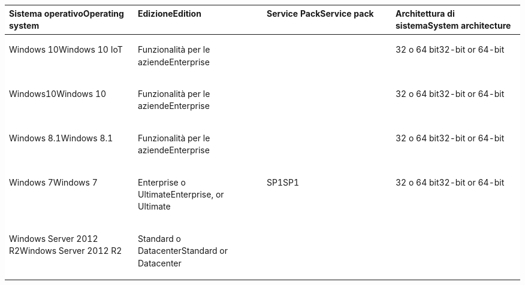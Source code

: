 <table>
<colgroup>
<col width="25%" />
<col width="25%" />
<col width="25%" />
<col width="25%" />
</colgroup>
<thead>
<tr class="header">
<th align="left"><span data-ttu-id="2f2a7-340">Sistema operativo</span><span class="sxs-lookup"><span data-stu-id="2f2a7-340">Operating system</span></span></th>
<th align="left"><span data-ttu-id="2f2a7-341">Edizione</span><span class="sxs-lookup"><span data-stu-id="2f2a7-341">Edition</span></span></th>
<th align="left"><span data-ttu-id="2f2a7-342">Service Pack</span><span class="sxs-lookup"><span data-stu-id="2f2a7-342">Service pack</span></span></th>
<th align="left"><span data-ttu-id="2f2a7-343">Architettura di sistema</span><span class="sxs-lookup"><span data-stu-id="2f2a7-343">System architecture</span></span></th>
</tr>
</thead>
<tbody>
 <tr class="even">
      <td align="left"><p><span data-ttu-id="2f2a7-344">Windows 10</span><span class="sxs-lookup"><span data-stu-id="2f2a7-344">Windows 10 IoT</span></span></p></td>
      <td align="left"><p><span data-ttu-id="2f2a7-345">Funzionalità per le aziende</span><span class="sxs-lookup"><span data-stu-id="2f2a7-345">Enterprise</span></span></p></td>
      <td align="left"><p></p></td>
      <td align="left"><p><span data-ttu-id="2f2a7-346">32 o 64 bit</span><span class="sxs-lookup"><span data-stu-id="2f2a7-346">32-bit or 64-bit</span></span></p></td>
 </tr>
<tr class="odd">
<td align="left"><p><span data-ttu-id="2f2a7-347">Windows10</span><span class="sxs-lookup"><span data-stu-id="2f2a7-347">Windows 10</span></span></p></td>
<td align="left"><p><span data-ttu-id="2f2a7-348">Funzionalità per le aziende</span><span class="sxs-lookup"><span data-stu-id="2f2a7-348">Enterprise</span></span></p></td>
<td align="left"><p></p></td>
<td align="left"><p><span data-ttu-id="2f2a7-349">32 o 64 bit</span><span class="sxs-lookup"><span data-stu-id="2f2a7-349">32-bit or 64-bit</span></span></p></td>
</tr>
<tr class="even">
<td align="left"><p><span data-ttu-id="2f2a7-350">Windows 8.1</span><span class="sxs-lookup"><span data-stu-id="2f2a7-350">Windows 8.1</span></span></p></td>
<td align="left"><p><span data-ttu-id="2f2a7-351">Funzionalità per le aziende</span><span class="sxs-lookup"><span data-stu-id="2f2a7-351">Enterprise</span></span></p></td>
<td align="left"><p></p></td>
<td align="left"><p><span data-ttu-id="2f2a7-352">32 o 64 bit</span><span class="sxs-lookup"><span data-stu-id="2f2a7-352">32-bit or 64-bit</span></span></p></td>
</tr>
<tr class="odd">
<td align="left"><p><span data-ttu-id="2f2a7-353">Windows 7</span><span class="sxs-lookup"><span data-stu-id="2f2a7-353">Windows 7</span></span></p></td>
<td align="left"><p><span data-ttu-id="2f2a7-354">Enterprise o Ultimate</span><span class="sxs-lookup"><span data-stu-id="2f2a7-354">Enterprise, or Ultimate</span></span></p></td>
<td align="left"><p><span data-ttu-id="2f2a7-355">SP1</span><span class="sxs-lookup"><span data-stu-id="2f2a7-355">SP1</span></span></p></td>
<td align="left"><p><span data-ttu-id="2f2a7-356">32 o 64 bit</span><span class="sxs-lookup"><span data-stu-id="2f2a7-356">32-bit or 64-bit</span></span></p></td>
</tr>
<tr class="even">
<td align="left"><p><span data-ttu-id="2f2a7-357">Windows Server 2012 R2</span><span class="sxs-lookup"><span data-stu-id="2f2a7-357">Windows Server 2012 R2</span></span></p></td>
<td align="left"><p><span data-ttu-id="2f2a7-358">Standard o Datacenter</span><span class="sxs-lookup"><span data-stu-id="2f2a7-358">Standard or Datacenter</span></span></p></td>
<td align="left"><p></p></td>